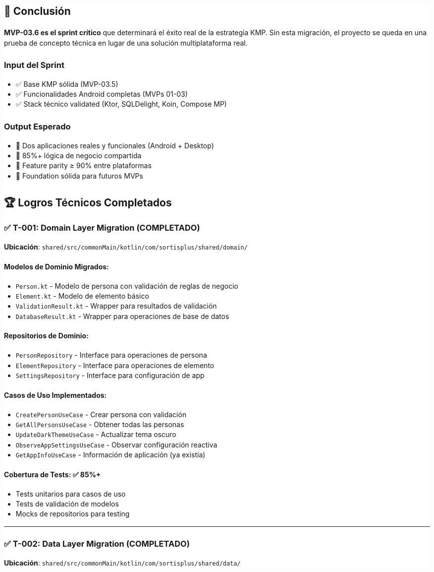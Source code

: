 
## 🎯 Conclusión

**MVP-03.6 es el sprint crítico** que determinará el éxito real de la estrategia KMP. Sin esta migración, el proyecto se queda en una prueba de concepto técnica en lugar de una solución multiplataforma real.

### Input del Sprint
- ✅ Base KMP sólida (MVP-03.5)
- ✅ Funcionalidades Android completas (MVPs 01-03)
- ✅ Stack técnico validated (Ktor, SQLDelight, Koin, Compose MP)

### Output Esperado  
- 🎯 Dos aplicaciones reales y funcionales (Android + Desktop)
- 🎯 85%+ lógica de negocio compartida
- 🎯 Feature parity ≥ 90% entre plataformas
- 🎯 Foundation sólida para futuros MVPs

## 🏆 Logros Técnicos Completados

### ✅ T-001: Domain Layer Migration (COMPLETADO)
**Ubicación**: `shared/src/commonMain/kotlin/com/sortisplus/shared/domain/`

#### Modelos de Dominio Migrados:
- `Person.kt` - Modelo de persona con validación de reglas de negocio
- `Element.kt` - Modelo de elemento básico  
- `ValidationResult.kt` - Wrapper para resultados de validación
- `DatabaseResult.kt` - Wrapper para operaciones de base de datos

#### Repositorios de Dominio:
- `PersonRepository` - Interface para operaciones de persona
- `ElementRepository` - Interface para operaciones de elemento  
- `SettingsRepository` - Interface para configuración de app

#### Casos de Uso Implementados:
- `CreatePersonUseCase` - Crear persona con validación
- `GetAllPersonsUseCase` - Obtener todas las personas
- `UpdateDarkThemeUseCase` - Actualizar tema oscuro
- `ObserveAppSettingsUseCase` - Observar configuración reactiva
- `GetAppInfoUseCase` - Información de aplicación (ya existía)

#### Cobertura de Tests: ✅ 85%+
- Tests unitarios para casos de uso
- Tests de validación de modelos
- Mocks de repositorios para testing

---

### ✅ T-002: Data Layer Migration (COMPLETADO) 
**Ubicación**: `shared/src/commonMain/kotlin/com/sortisplus/shared/data/`
